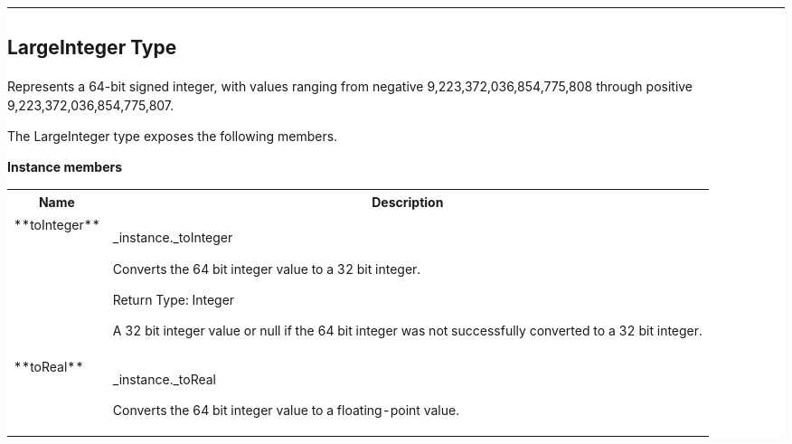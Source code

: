 </dd>

</dl>

</td>

</tr>

</tbody>

</table>

* * *

## LargeInteger Type

Represents a 64-bit signed integer, with values ranging from negative 9,223,372,036,854,775,808 through positive 9,223,372,036,854,775,807.

The LargeInteger type exposes the following members.

**Instance members**

<table style="WIDTH: 100%">

<tbody>

<tr>

<th>Name</th>

<th>Description</th>

</tr>

<tr>

<td>**toInteger**</td>

<td>

_instance._toInteger

Converts the 64 bit integer value to a 32 bit integer.

Return Type: Integer

A 32 bit integer value or null if the 64 bit integer was not successfully converted to a 32 bit integer.

</td>

</tr>

<tr>

<td>**toReal**</td>

<td>

_instance._toReal

Converts the 64 bit integer value to a floating-point value.
